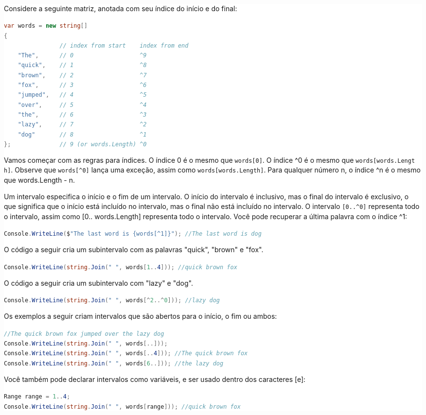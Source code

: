 Considere a seguinte matriz, anotada com seu índice do início e do final:

```csharp
var words = new string[]
{
                // index from start    index from end
    "The",      // 0                   ^9
    "quick",    // 1                   ^8
    "brown",    // 2                   ^7
    "fox",      // 3                   ^6
    "jumped",   // 4                   ^5
    "over",     // 5                   ^4
    "the",      // 6                   ^3
    "lazy",     // 7                   ^2
    "dog"       // 8                   ^1
};              // 9 (or words.Length) ^0
```


Vamos começar com as regras para índices. O índice 0 é o mesmo que ```words[0]```. O índice ^0 é o mesmo que ```words[words.Length]```. Observe que ```words[^0]``` lança uma exceção, assim como ```words[words.Length]```. Para qualquer número n, o índice ^n é o mesmo que words.Length - n.

Um intervalo especifica o início e o fim de um intervalo. O início do intervalo é inclusivo, mas o final do intervalo é exclusivo, o que significa que o início está incluído no intervalo, mas o final não está incluído no intervalo. O intervalo ```[0..^0]``` representa todo o intervalo, assim como [0.. words.Length] representa todo o intervalo.
Você pode recuperar a última palavra com o índice ^1:

```csharp
Console.WriteLine($"The last word is {words[^1]}"); //The last word is dog
```

O código a seguir cria um subintervalo com as palavras "quick", "brown" e "fox". 

```csharp
Console.WriteLine(string.Join(" ", words[1..4])); //quick brown fox
```

O código a seguir cria um subintervalo com "lazy" e "dog". 

```csharp
Console.WriteLine(string.Join(" ", words[^2..^0])); //lazy dog
```

Os exemplos a seguir criam intervalos que são abertos para o início, o fim ou ambos:

```csharp
//The quick brown fox jumped over the lazy dog
Console.WriteLine(string.Join(" ", words[..]));
Console.WriteLine(string.Join(" ", words[..4])); //The quick brown fox
Console.WriteLine(string.Join(" ", words[6..])); //the lazy dog
```

Você também pode declarar intervalos como variáveis, e ser usado dentro dos caracteres [e]:

```csharp
Range range = 1..4;
Console.WriteLine(string.Join(" ", words[range])); //quick brown fox
```
